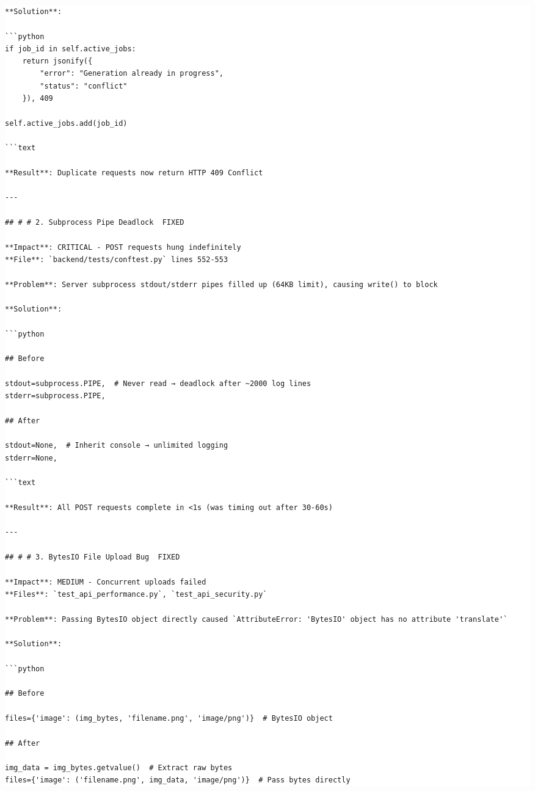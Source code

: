 ```text
**Solution**:

```python
if job_id in self.active_jobs:
    return jsonify({
        "error": "Generation already in progress",
        "status": "conflict"
    }), 409

self.active_jobs.add(job_id)

```text

**Result**: Duplicate requests now return HTTP 409 Conflict

---

## # # 2. Subprocess Pipe Deadlock  FIXED

**Impact**: CRITICAL - POST requests hung indefinitely
**File**: `backend/tests/conftest.py` lines 552-553

**Problem**: Server subprocess stdout/stderr pipes filled up (64KB limit), causing write() to block

**Solution**:

```python

## Before

stdout=subprocess.PIPE,  # Never read → deadlock after ~2000 log lines
stderr=subprocess.PIPE,

## After

stdout=None,  # Inherit console → unlimited logging
stderr=None,

```text

**Result**: All POST requests complete in <1s (was timing out after 30-60s)

---

## # # 3. BytesIO File Upload Bug  FIXED

**Impact**: MEDIUM - Concurrent uploads failed
**Files**: `test_api_performance.py`, `test_api_security.py`

**Problem**: Passing BytesIO object directly caused `AttributeError: 'BytesIO' object has no attribute 'translate'`

**Solution**:

```python

## Before

files={'image': (img_bytes, 'filename.png', 'image/png')}  # BytesIO object

## After

img_data = img_bytes.getvalue()  # Extract raw bytes
files={'image': ('filename.png', img_data, 'image/png')}  # Pass bytes directly
```